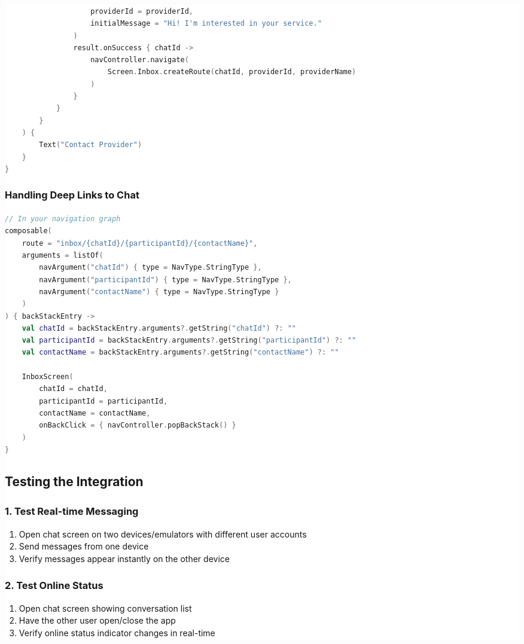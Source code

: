```kotlin
                    providerId = providerId,
                    initialMessage = "Hi! I'm interested in your service."
                )
                result.onSuccess { chatId ->
                    navController.navigate(
                        Screen.Inbox.createRoute(chatId, providerId, providerName)
                    )
                }
            }
        }
    ) {
        Text("Contact Provider")
    }
}
```

### Handling Deep Links to Chat
```kotlin
// In your navigation graph
composable(
    route = "inbox/{chatId}/{participantId}/{contactName}",
    arguments = listOf(
        navArgument("chatId") { type = NavType.StringType },
        navArgument("participantId") { type = NavType.StringType },
        navArgument("contactName") { type = NavType.StringType }
    )
) { backStackEntry ->
    val chatId = backStackEntry.arguments?.getString("chatId") ?: ""
    val participantId = backStackEntry.arguments?.getString("participantId") ?: ""
    val contactName = backStackEntry.arguments?.getString("contactName") ?: ""
    
    InboxScreen(
        chatId = chatId,
        participantId = participantId,
        contactName = contactName,
        onBackClick = { navController.popBackStack() }
    )
}
```

## Testing the Integration

### 1. Test Real-time Messaging
1. Open chat screen on two devices/emulators with different user accounts
2. Send messages from one device
3. Verify messages appear instantly on the other device

### 2. Test Online Status
1. Open chat screen showing conversation list
2. Have the other user open/close the app
3. Verify online status indicator changes in real-time
